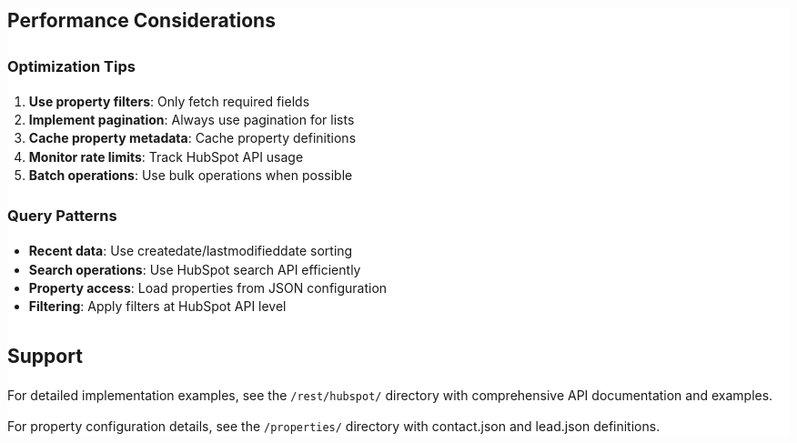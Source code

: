## Performance Considerations

### Optimization Tips

1. **Use property filters**: Only fetch required fields
2. **Implement pagination**: Always use pagination for lists
3. **Cache property metadata**: Cache property definitions
4. **Monitor rate limits**: Track HubSpot API usage
5. **Batch operations**: Use bulk operations when possible

### Query Patterns

- **Recent data**: Use createdate/lastmodifieddate sorting
- **Search operations**: Use HubSpot search API efficiently
- **Property access**: Load properties from JSON configuration
- **Filtering**: Apply filters at HubSpot API level

## Support

For detailed implementation examples, see the `/rest/hubspot/` directory with comprehensive API documentation and examples.

For property configuration details, see the `/properties/` directory with contact.json and lead.json definitions.
